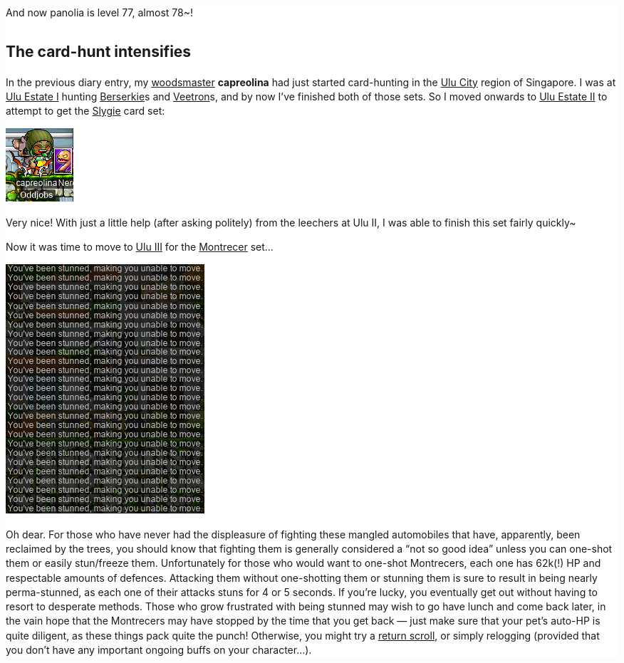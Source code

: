 And now panolia is level 77, almost 78~!

## The card-hunt intensifies

In the previous diary entry, my [woodsmaster](https://oddjobs.codeberg.page/odd-jobs.html#woodsman) **capreolina** had just started card-hunting in the [Ulu City](https://maplelegends.com/lib/map?id=541020000) region of Singapore. I was at [Ulu Estate I](https://maplelegends.com/lib/map?id=541020100) hunting [Berserkie](https://maplelegends.com/lib/monster?id=9420514)s and [Veetron](https://maplelegends.com/lib/monster?id=9420515)s, and by now I’ve finished both of those sets. So I moved onwards to [Ulu Estate II](https://maplelegends.com/lib/map?id=541020200) to attempt to get the [Slygie](https://maplelegends.com/lib/monster?id=9420516) card set:

![Slygie card get!](capre-slygie-card-get.webp "Slygie card get!")

Very nice! With just a little help (after asking politely) from the leechers at Ulu II, I was able to finish this set fairly quickly~

Now it was time to move to [Ulu III](https://maplelegends.com/lib/map?id=541020300) for the [Montrecer](https://maplelegends.com/lib/monster?id=9420518) set…

![You’ve been stunned](you-ve-been-stunned.webp "You’ve been stunned")

Oh dear. For those who have never had the displeasure of fighting these mangled automobiles that have, apparently, been reclaimed by the trees, you should know that fighting them is generally considered a “not so good idea” unless you can one-shot them or easily stun/freeze them. Unfortunately for those who would want to one-shot Montrecers, each one has 62k(!) HP and respectable amounts of defences. Attacking them without one-shotting them or stunning them is sure to result in being nearly perma-stunned, as each one of their attacks stuns for 4 or 5 seconds. If you’re lucky, you eventually get out without having to resort to desperate methods. Those who grow frustrated with being stunned may wish to go have lunch and come back later, in the vain hope that the Montrecers may have stopped by the time that you get back — just make sure that your pet’s auto-HP is quite diligent, as these things pack quite the punch! Otherwise, you might try a [return scroll](https://maplelegends.com/lib/use?id=2030000), or simply relogging (provided that you don’t have any important ongoing buffs on your character…).
